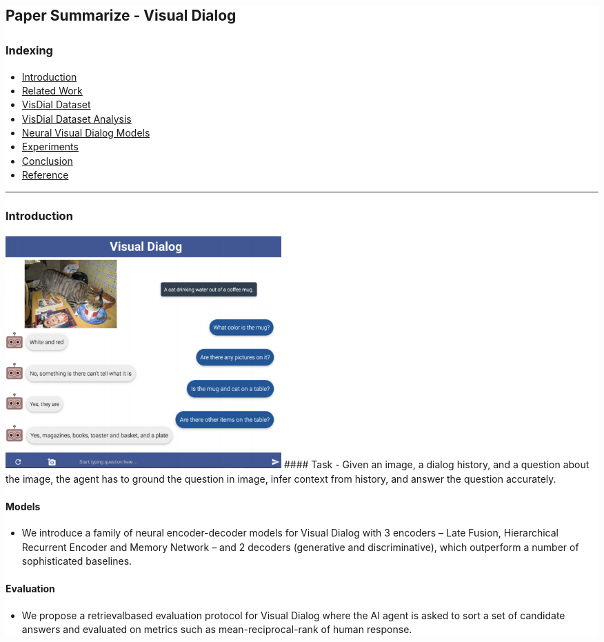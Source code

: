 ## Paper Summarize - Visual Dialog

### Indexing
- [Introduction](#Introduction)
- [Related Work](#Related-Work)
- [VisDial Dataset](#VisDial-Dataset)
- [VisDial Dataset Analysis](#VisDial-Dataset-Analysis)
- [Neural Visual Dialog Models](#Neural-Visual-Dialog-Models)
- [Experiments](#Experiments)
- [Conclusion](#Conclusion)
- [Reference](#Reference)
---
### Introduction
<img src="https://github.com/qiuyue1993/Notes/blob/master/VisualDialog/images/papersummarize_visualdialog_overview.png" width="400" hegiht="400" align=center/>
#### Task
- Given an image, a dialog history, and a question about the image, the agent has to ground the question in image, infer context from history, and answer the question accurately.

#### Models
- We introduce a family of neural encoder-decoder models for Visual Dialog with 3 encoders – Late Fusion, Hierarchical Recurrent Encoder and Memory Network – and 2 decoders (generative and discriminative), which outperform a number of sophisticated baselines. 

#### Evaluation
- We propose a retrievalbased evaluation protocol for Visual Dialog where the AI agent is asked to sort a set of candidate answers and evaluated on metrics such as mean-reciprocal-rank of human response.
